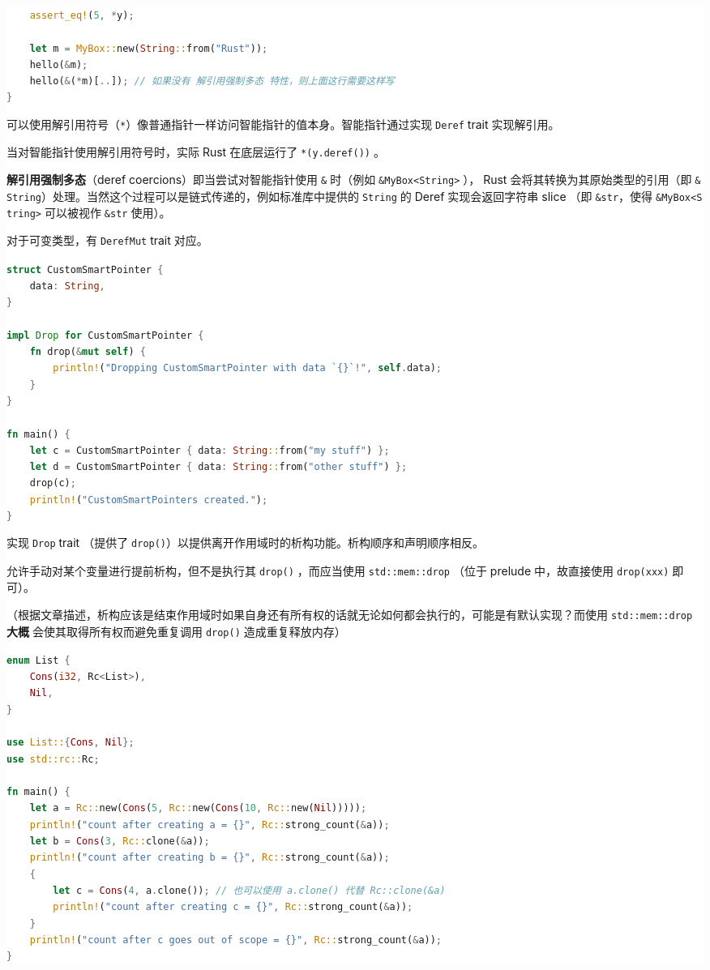 ``` rust
    assert_eq!(5, *y);
    
    let m = MyBox::new(String::from("Rust"));
    hello(&m);
    hello(&(*m)[..]); // 如果没有 解引用强制多态 特性，则上面这行需要这样写
}
```

可以使用解引用符号（`*`）像普通指针一样访问智能指针的值本身。智能指针通过实现 `Deref` trait 实现解引用。

当对智能指针使用解引用符号时，实际 Rust 在底层运行了 `*(y.deref())` 。

**解引用强制多态**（deref coercions）即当尝试对智能指针使用 `&` 时（例如 `&MyBox<String>` ）， Rust 会将其转换为其原始类型的引用（即 `&String`）处理。当然这个过程可以是链式传递的，例如标准库中提供的 `String` 的 Deref 实现会返回字符串 slice （即 `&str`，使得 `&MyBox<String>` 可以被视作 `&str` 使用）。

对于可变类型，有 `DerefMut` trait 对应。

``` rust
struct CustomSmartPointer {
    data: String,
}

impl Drop for CustomSmartPointer {
    fn drop(&mut self) {
        println!("Dropping CustomSmartPointer with data `{}`!", self.data);
    }
}

fn main() {
    let c = CustomSmartPointer { data: String::from("my stuff") };
    let d = CustomSmartPointer { data: String::from("other stuff") };
    drop(c);
    println!("CustomSmartPointers created.");
}
```

实现 `Drop` trait （提供了 `drop()`）以提供离开作用域时的析构功能。析构顺序和声明顺序相反。

允许手动对某个变量进行提前析构，但不是执行其 `drop()` ，而应当使用 `std::mem::drop` （位于 prelude 中，故直接使用 `drop(xxx)` 即可）。

（根据文章描述，析构应该是结束作用域时如果自身还有所有权的话就无论如何都会执行的，可能是有默认实现？而使用 `std::mem::drop` **大概** 会使其取得所有权而避免重复调用 `drop()` 造成重复释放内存）

``` rust
enum List {
    Cons(i32, Rc<List>),
    Nil,
}

use List::{Cons, Nil};
use std::rc::Rc;

fn main() {
    let a = Rc::new(Cons(5, Rc::new(Cons(10, Rc::new(Nil)))));
    println!("count after creating a = {}", Rc::strong_count(&a));
    let b = Cons(3, Rc::clone(&a));
    println!("count after creating b = {}", Rc::strong_count(&a));
    {
        let c = Cons(4, a.clone()); // 也可以使用 a.clone() 代替 Rc::clone(&a)
        println!("count after creating c = {}", Rc::strong_count(&a));
    }
    println!("count after c goes out of scope = {}", Rc::strong_count(&a));
}
```
